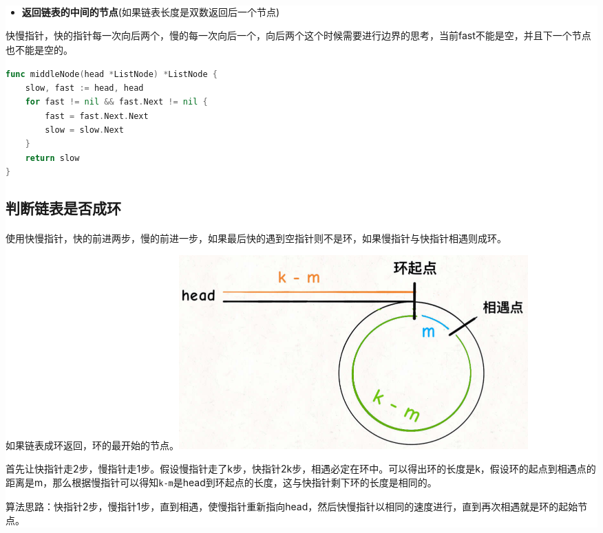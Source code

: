 

- **返回链表的中间的节点**(如果链表长度是双数返回后一个节点)

快慢指针，快的指针每一次向后两个，慢的每一次向后一个，向后两个这个时候需要进行边界的思考，当前fast不能是空，并且下一个节点也不能是空的。

```go
func middleNode(head *ListNode) *ListNode {
	slow, fast := head, head
	for fast != nil && fast.Next != nil {
		fast = fast.Next.Next
		slow = slow.Next
	}
	return slow
}
```



## 判断链表是否成环

使用快慢指针，快的前进两步，慢的前进一步，如果最后快的遇到空指针则不是环，如果慢指针与快指针相遇则成环。

如果链表成环返回，环的最开始的节点。<img src="./.pic/数据结构/image-20220323092951007.png" alt="image-20220323092951007" style="zoom: 50%;" />



首先让快指针走2步，慢指针走1步。假设慢指针走了k步，快指针2k步，相遇必定在环中。可以得出环的长度是k，假设环的起点到相遇点的距离是m，那么根据慢指针可以得知`k-m`是head到环起点的长度，这与快指针剩下环的长度是相同的。

算法思路：快指针2步，慢指针1步，直到相遇，使慢指针重新指向head，然后快慢指针以相同的速度进行，直到再次相遇就是环的起始节点。
